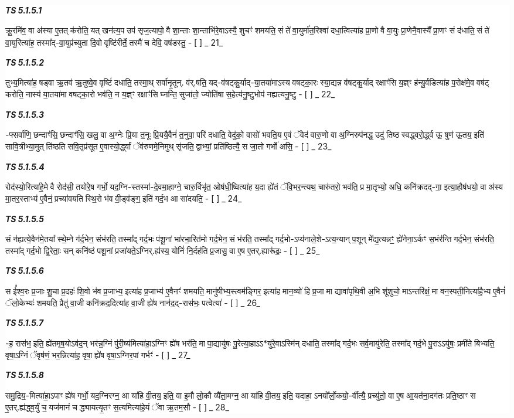 
***TS 5.1.5.1***  

क्रू॒रमि॑व॒ वा अ॑स्या ए॒तत् क॑रोति॒ यत् खन॑त्य॒प उप॑ सृज॒त्यापो॒ वै शा॒न्ताः शा॒न्ताभि॑रे॒वाऽस्यै॒ शुचꣳ॑ शमयति॒ सं ते॑ वा॒युर्मा॑त॒रिश्वा॑ दधा॒त्वित्या॑ह प्रा॒णो वै वा॒युः प्रा॒णेनै॒वास्यै᳚ प्रा॒णꣳ सं द॑धाति॒ सं ते॑ वा॒युरित्या॑ह॒ तस्मा᳚द्-वा॒युप्र॑च्युता दि॒वो वृष्टि॑रीर्ते॒ तस्मै॑ च देवि॒ वष॑डस्तु॒ - [  ]  _ 21_ 


***TS 5.1.5.2***  

तुभ्य॒मित्या॑ह॒ षड्वा ऋ॒तव॑ ऋ॒तुष्वे॒व वृष्टिं॑ दधाति॒ तस्मा॒थ् सर्वा॑नृ॒तून्. व॑र्.षति॒ यद्-व॑षट्कु॒र्याद्-या॒तया॑माऽस्य वषट्का॒रः स्या॒द्यन्न व॑षट्कु॒र्याद् रक्षाꣳ॑सि य॒ज्ञ्ꣳ ह॑न्यु॒र्वडित्या॑ह प॒रोक्ष॑मे॒व वष॑ट् करोति॒ नास्य॑ या॒तया॑मा वषट्का॒रो भव॑ति॒ न य॒ज्ञ्ꣳ रक्षाꣳ॑सि घ्नन्ति॒ सुजा॑तो॒ ज्योति॑षा स॒हेत्य॑नु॒ष्टुभोप॑ नह्यत्यनु॒ष्टु - [  ]  _ 22_ 


***TS 5.1.5.3***  

-फ्सर्वा॑णि॒ छन्दाꣳ॑सि॒ छन्दाꣳ॑सि॒ खलु॒ वा अ॒ग्नेः प्रि॒या त॒नूः प्रि॒ययै॒वैनं॑ त॒नुवा॒ परि॑ दधाति॒ वेदु॑को॒ वासो॑ भवति॒य ए॒वं ॅवेद॑ वारु॒णो वा अ॒ग्निरुप॑नद्ध॒ उदु॑ तिष्ठ स्वद्ध्वरो॒र्द्ध्व ऊ॒ षुण॑ ऊ॒तय॒ इति॑ सावि॒त्रीभ्या॒मुत् ति॑ष्ठति सवि॒तृप्र॑सूत ए॒वास्यो॒र्द्ध्वां ॅव॑रुणमे॒निमुथ् सृ॑जति॒ द्वाभ्यां॒ प्रति॑ष्ठित्यै॒ स जा॒तो गर्भो॑ असि॒ - [  ]  _ 23_ 


***TS 5.1.5.4***  

रोद॑स्यो॒रित्या॑हे॒मे वै रोद॑सी॒ तयो॑रे॒ष गर्भो॒ यद॒ग्नि-स्तस्मा॑-दे॒वमा॒हाग्ने॒ चारु॒र्विभृ॑त॒ ओष॑धी॒ष्वित्या॑ह य॒दा ह्ये॑तं ॅवि॒भर॒न्त्यथ॒ चारु॑तरो॒ भव॑ति॒ प्र मा॒तृभ्यो॒ अधि॒ कनि॑क्रदद्-गा॒ इत्या॒हौष॑धयो॒ वा अ॑स्य मा॒तर॒स्ताभ्य॑ ए॒वैनं॒ प्रच्या॑वयति स्थि॒रो भ॑व वी॒ड्व॑ङ्ग॒ इति॑ गर्द॒भ आ सा॑दयति॒ - [  ]  _ 24_ 


***TS 5.1.5.5***  

सं न॑ह्यत्ये॒वैन॑मे॒तया᳚ स्थे॒म्ने ग॑र्द॒भेन॒ संभ॑रति॒ तस्मा᳚द् गर्द॒भः प॑शू॒नां भा॑रभा॒रित॑मो गर्द॒भेन॒ सं भ॑रति॒ तस्मा᳚द् गर्द॒भो-ऽप्य॑नाले॒शे-ऽत्य॒न्यान् प॒शून् मे᳚द्य॒त्यन्नꣳ॒॒ ह्ये॑नेना॒ऽर्कꣳ स॒भंर॑न्ति गर्द॒भेन॒ संभ॑रति॒ तस्मा᳚द् गर्द॒भो द्वि॒रेताः॒ सन् कनि॑ष्ठं पशू॒नां प्रजा॑यते॒ऽग्निर्.ह्य॑स्य॒ योनिं॑ नि॒र्दह॑ति प्र॒जासु॒ वा ए॒ष ए॒तर्.ह्यारू॑ढः॒ - [  ]  _ 25_ 


***TS 5.1.5.6***  

स ई᳚श्व॒रः प्र॒जाः शु॒चा प्र॒दहः॑ शि॒वो भ॑व प्र॒जाभ्य॒ इत्या॑ह प्र॒जाभ्य॑ ए॒वैनꣳ॑ शमयति॒ मानु॑षीभ्य॒स्त्वम॑ङ्गिर॒ इत्या॑ह मान॒व्यो॑ हि प्र॒जा मा द्यावा॑पृथि॒वी अ॒भि शू॑शुचो॒ माऽन्तरि॑क्षं॒ मा वन॒स्पती॒नित्या॑है॒भ्य ए॒वैनं॑ ॅलो॒केभ्यः॑ शमयति॒ प्रैतु॑ वा॒जी कनि॑क्रद॒दित्या॑ह वा॒जी ह्ये॑ष नान॑द॒द्-रास॑भः॒ पत्वेत्या॑ - [  ]  _ 26_ 


***TS 5.1.5.7***  

-ह॒ रास॑भ॒ इति॒ ह्ये॑तमृष॒योऽव॑द॒न् भर॑न्न॒ग्निं पु॑री॒ष्य॑मित्या॑हा॒ऽग्निꣳ ह्ये॑ष भर॑ति॒ मा पा॒द्यायु॑षः पु॒रेत्या॒हाऽऽ*यु॑रे॒वाऽस्मि॑न् दधाति॒ तस्मा᳚द् गर्द॒भः सर्व॒मायु॑रेति॒ तस्मा᳚द् गर्द॒भे पु॒राऽऽयु॑षः॒ प्रमी॑ते बिभ्यति॒ वृषा॒ऽग्निं ॅवृष॑णं॒ भर॒न्नित्या॑ह॒ वृषा॒ ह्ये॑ष वृषा॒ऽग्निर॒पां गर्भꣳ॑ - [  ]  _ 27_ 


***TS 5.1.5.8***  

समु॒द्रिय॒-मित्या॑हा॒ऽपाꣳ ह्ये॑ष गर्भो॒ यद॒ग्निरग्न॒ आ या॑हि वी॒तय॒ इति॒ वा इ॒मौ लो॒कौ व्यै॑ता॒मग्न॒ आ या॑हि वी॒तय॒ इति॒ यदाहा॒ ऽनयो᳚र्लो॒कयो॒-र्वीत्यै॒ प्रच्यु॑तो॒ वा ए॒ष आ॒यत॑ना॒दग॑तः प्रति॒ष्ठाꣳ स ए॒तर्.ह्य॑द्ध्व॒र्युं च॒ यज॑मानं च द्ध्यायत्यृ॒तꣳ स॒त्यमित्या॑हे॒यं ॅवा ऋ॒तम॒सौ - [  ]  _ 28_ 
